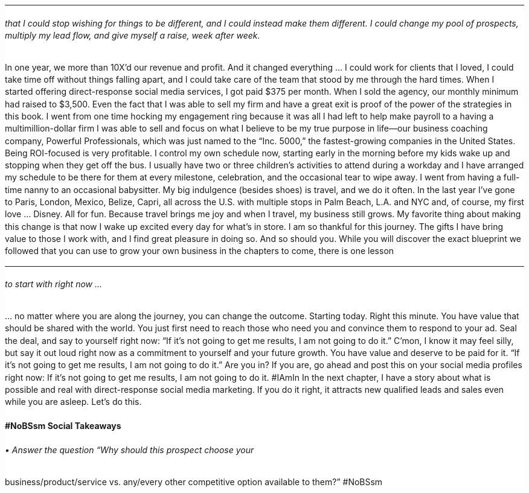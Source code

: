 
-----

###### that I could stop wishing for things to be different, and I could instead make them different. I could change my pool of prospects, multiply my lead flow, and give myself a raise, week after week.
 In one year, we more than 10X’d our revenue and profit. And it changed everything … I could work for clients that I loved, I could take time off without things falling apart, and I could take care of the team that stood by me through the hard times.
 When I started offering direct-response social media services, I got paid $375 per month. When I sold the agency, our monthly minimum had raised to $3,500. Even the fact that I was able to sell my firm and have a great exit is proof of the power of the strategies in this book.
 I went from one time hocking my engagement ring because it was all I had left to help make payroll to a having a multimillion-dollar firm I was able to sell and focus on what I believe to be my true purpose in life—our business coaching company, Powerful Professionals, which was just named to the “Inc. 5000,” the fastest-growing companies in the United States.
 Being ROI-focused is very profitable. I control my own schedule now, starting early in the morning before my kids wake up and stopping when they get off the bus. I usually have two or three children’s activities to attend during a workday and I have arranged my schedule to be there for them at every milestone, celebration, and the occasional tear to wipe away. I went from having a full-time nanny to an occasional babysitter.
 My big indulgence (besides shoes) is travel, and we do it often. In the last year I’ve gone to Paris, London, Mexico, Belize, Capri, all across the U.S. with multiple stops in Palm Beach, L.A. and NYC and, of course, my first love … Disney. All for fun.
 Because travel brings me joy and when I travel, my business still grows. My favorite thing about making this change is that now I wake up excited every day for what’s in store. I am so thankful for this journey. The gifts I have bring value to those I work with, and I find great pleasure in doing so.
 And so should you. While you will discover the exact blueprint we followed that you can use to grow your own business in the chapters to come, there is one lesson


-----

###### to start with right now …
 … no matter where you are along the journey, you can change the outcome. Starting today.
 Right this minute. You have value that should be shared with the world. You just first need to reach those who need you and convince them to respond to your ad.
 Seal the deal, and say to yourself right now: “If it’s not going to get me results, I am not going to do it.” C’mon, I know it may feel silly, but say it out loud right now as a commitment to yourself and your future growth. You have value and deserve to be paid for it.
 “If it’s not going to get me results, I am not going to do it.” Are you in? If you are, go ahead and post this on your social media profiles right now:
 If it’s not going to get me results, I am not going to do it. #IAmIn In the next chapter, I have a story about what is possible and real with direct-response social media marketing. If you do it right, it attracts new qualified leads and sales even while you are asleep.
 Let’s do this.


#### #NoBSsm Social Takeaways

###### • Answer the question “Why should this prospect choose your
 business/product/service vs. any/every other competitive option available to them?” #NoBSsm

